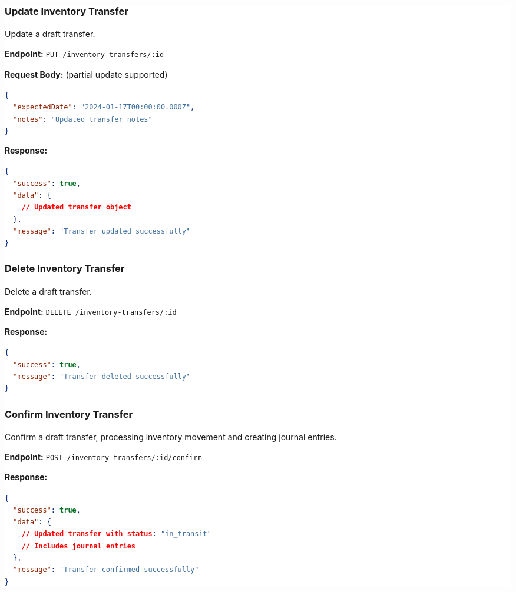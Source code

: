 ### Update Inventory Transfer

Update a draft transfer.

**Endpoint:** `PUT /inventory-transfers/:id`

**Request Body:** (partial update supported)
```json
{
  "expectedDate": "2024-01-17T00:00:00.000Z",
  "notes": "Updated transfer notes"
}
```

**Response:**
```json
{
  "success": true,
  "data": {
    // Updated transfer object
  },
  "message": "Transfer updated successfully"
}
```

### Delete Inventory Transfer

Delete a draft transfer.

**Endpoint:** `DELETE /inventory-transfers/:id`

**Response:**
```json
{
  "success": true,
  "message": "Transfer deleted successfully"
}
```

### Confirm Inventory Transfer

Confirm a draft transfer, processing inventory movement and creating journal entries.

**Endpoint:** `POST /inventory-transfers/:id/confirm`

**Response:**
```json
{
  "success": true,
  "data": {
    // Updated transfer with status: "in_transit"
    // Includes journal entries
  },
  "message": "Transfer confirmed successfully"
}
```
